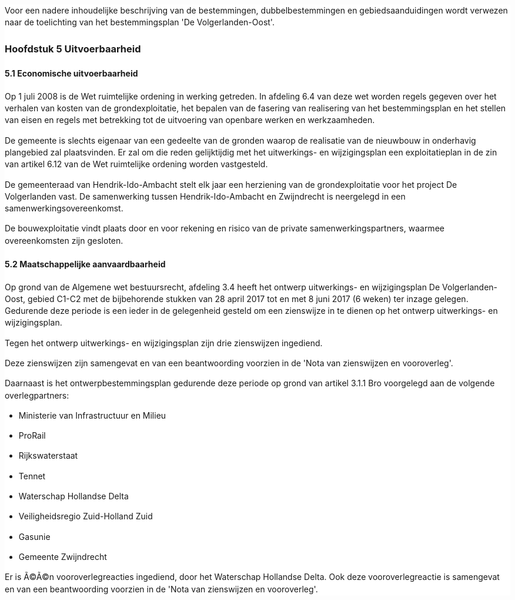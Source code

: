 Voor een nadere inhoudelijke beschrijving van de bestemmingen, dubbelbestemmingen en gebiedsaanduidingen wordt verwezen naar de toelichting van het bestemmingsplan 'De Volgerlanden\-Oost'.

### Hoofdstuk 5 Uitvoerbaarheid

#### 5\.1 Economische uitvoerbaarheid

Op 1 juli 2008 is de Wet ruimtelijke ordening in werking getreden. In afdeling 6\.4 van deze wet worden regels gegeven over het verhalen van kosten van de grondexploitatie, het bepalen van de fasering van realisering van het bestemmingsplan en het stellen van eisen en regels met betrekking tot de uitvoering van openbare werken en werkzaamheden.

De gemeente is slechts eigenaar van een gedeelte van de gronden waarop de realisatie van de nieuwbouw in onderhavig plangebied zal plaatsvinden. Er zal om die reden gelijktijdig met het uitwerkings\- en wijzigingsplan een exploitatieplan in de zin van artikel 6\.12 van de Wet ruimtelijke ordening worden vastgesteld.

De gemeenteraad van Hendrik\-Ido\-Ambacht stelt elk jaar een herziening van de grondexploitatie voor het project De Volgerlanden vast. De samenwerking tussen Hendrik\-Ido\-Ambacht en Zwijndrecht is neergelegd in een samenwerkingsovereenkomst.

De bouwexploitatie vindt plaats door en voor rekening en risico van de private samenwerkingspartners, waarmee overeenkomsten zijn gesloten.

#### 5\.2 Maatschappelijke aanvaardbaarheid

Op grond van de Algemene wet bestuursrecht, afdeling 3\.4 heeft het ontwerp uitwerkings\- en wijzigingsplan De Volgerlanden\-Oost, gebied C1\-C2 met de bijbehorende stukken van 28 april 2017 tot en met 8 juni 2017 (6 weken) ter inzage gelegen. Gedurende deze periode is een ieder in de gelegenheid gesteld om een zienswijze in te dienen op het ontwerp uitwerkings\- en wijzigingsplan.

Tegen het ontwerp uitwerkings\- en wijzigingsplan zijn drie zienswijzen ingediend.

Deze zienswijzen zijn samengevat en van een beantwoording voorzien in de 'Nota van zienswijzen en vooroverleg'.

Daarnaast is het ontwerpbestemmingsplan gedurende deze periode op grond van artikel 3\.1\.1 Bro voorgelegd aan de volgende overlegpartners:

* Ministerie van Infrastructuur en Milieu

* ProRail

* Rijkswaterstaat

* Tennet

* Waterschap Hollandse Delta

* Veiligheidsregio Zuid\-Holland Zuid

* Gasunie

* Gemeente Zwijndrecht

Er is Ã©Ã©n vooroverlegreacties ingediend, door het Waterschap Hollandse Delta. Ook deze vooroverlegreactie is samengevat en van een beantwoording voorzien in de 'Nota van zienswijzen en vooroverleg'.